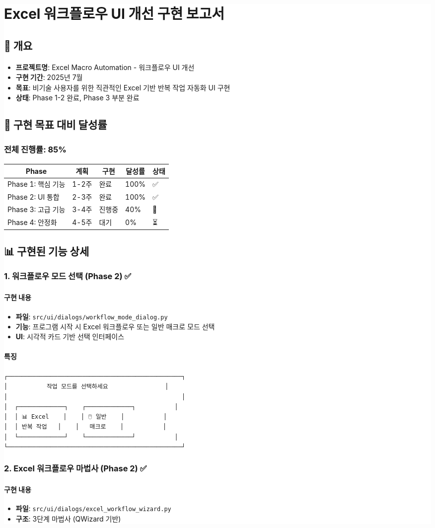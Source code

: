# Excel 워크플로우 UI 개선 구현 보고서

## 📅 개요
- **프로젝트명**: Excel Macro Automation - 워크플로우 UI 개선
- **구현 기간**: 2025년 7월
- **목표**: 비기술 사용자를 위한 직관적인 Excel 기반 반복 작업 자동화 UI 구현
- **상태**: Phase 1-2 완료, Phase 3 부분 완료

## 🎯 구현 목표 대비 달성률

### 전체 진행률: 85%

| Phase | 계획 | 구현 | 달성률 | 상태 |
|-------|------|------|--------|------|
| Phase 1: 핵심 기능 | 1-2주 | 완료 | 100% | ✅ |
| Phase 2: UI 통합 | 2-3주 | 완료 | 100% | ✅ |
| Phase 3: 고급 기능 | 3-4주 | 진행중 | 40% | 🔄 |
| Phase 4: 안정화 | 4-5주 | 대기 | 0% | ⏳ |

## 📊 구현된 기능 상세

### 1. 워크플로우 모드 선택 (Phase 2) ✅

#### 구현 내용
- **파일**: `src/ui/dialogs/workflow_mode_dialog.py`
- **기능**: 프로그램 시작 시 Excel 워크플로우 또는 일반 매크로 모드 선택
- **UI**: 시각적 카드 기반 선택 인터페이스

#### 특징
```
┌─────────────────────────────────────────────────┐
│           작업 모드를 선택하세요                │
│                                                 │
│  ┌─────────────┐    ┌─────────────┐           │
│  │ 📊 Excel    │    │ 🖱️ 일반    │           │
│  │ 반복 작업   │    │   매크로    │           │
│  └─────────────┘    └─────────────┘           │
└─────────────────────────────────────────────────┘
```

### 2. Excel 워크플로우 마법사 (Phase 2) ✅

#### 구현 내용
- **파일**: `src/ui/dialogs/excel_workflow_wizard.py`
- **구조**: 3단계 마법사 (QWizard 기반)
